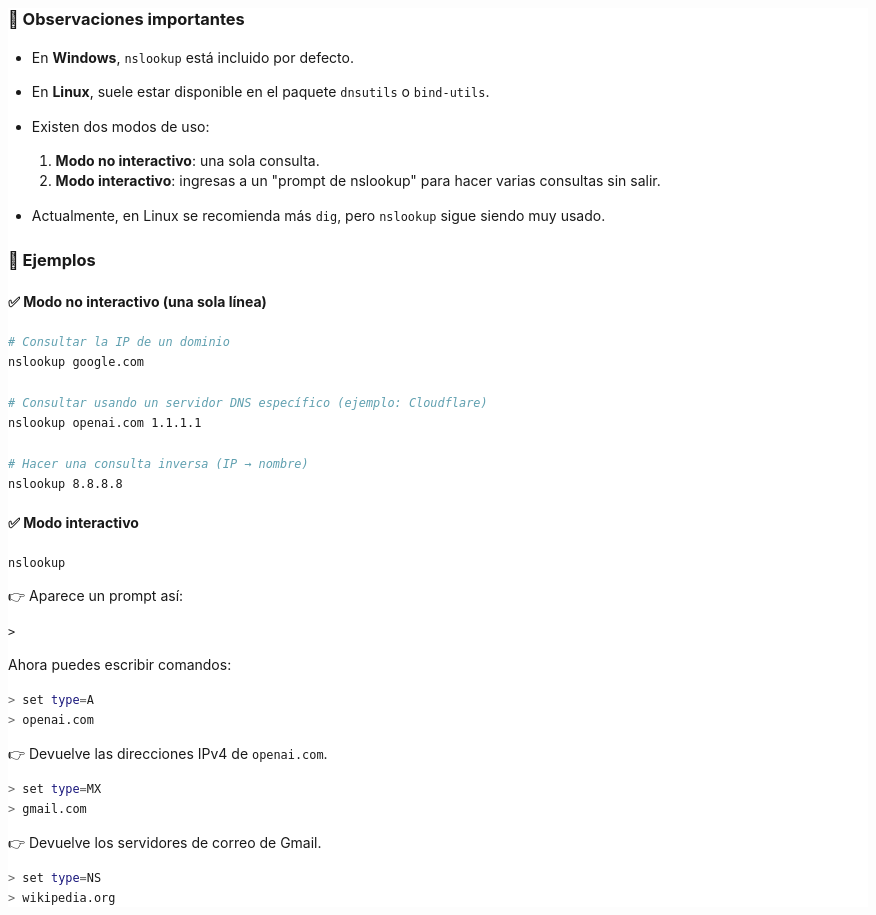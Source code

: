 ### 🔹 Observaciones importantes

- En **Windows**, `nslookup` está incluido por defecto.
- En **Linux**, suele estar disponible en el paquete `dnsutils` o `bind-utils`.
- Existen dos modos de uso:

  1. **Modo no interactivo**: una sola consulta.
  2. **Modo interactivo**: ingresas a un "prompt de nslookup" para hacer varias consultas sin salir.

- Actualmente, en Linux se recomienda más `dig`, pero `nslookup` sigue siendo muy usado.

### 🔹 Ejemplos

#### ✅ Modo no interactivo (una sola línea)

```bash
# Consultar la IP de un dominio
nslookup google.com

# Consultar usando un servidor DNS específico (ejemplo: Cloudflare)
nslookup openai.com 1.1.1.1

# Hacer una consulta inversa (IP → nombre)
nslookup 8.8.8.8
```

#### ✅ Modo interactivo

```bash
nslookup
```

👉 Aparece un prompt así:

```
>
```

Ahora puedes escribir comandos:

```bash
> set type=A
> openai.com
```

👉 Devuelve las direcciones IPv4 de `openai.com`.

```bash
> set type=MX
> gmail.com
```

👉 Devuelve los servidores de correo de Gmail.

```bash
> set type=NS
> wikipedia.org
```
